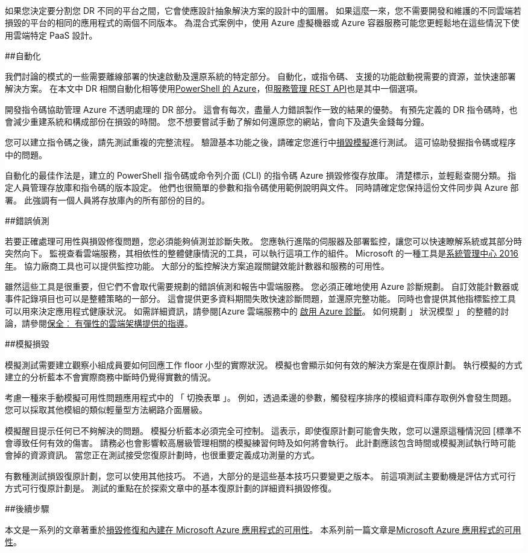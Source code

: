 如果您決定要分割您 DR 不同的平台之間，它會使應設計抽象解決方案的設計中的圖層。 如果這麼一來，您不需要開發和維護的不同雲端若損毀的平台的相同的應用程式的兩個不同版本。 為混合式案例中，使用 Azure 虛擬機器或 Azure 容器服務可能您更輕鬆地在這些情況下使用雲端特定 PaaS 設計。

##<a name="automation"></a>自動化

我們討論的模式的一些需要離線部署的快速啟動及還原系統的特定部分。 自動化，或指令碼、 支援的功能啟動視需要的資源，並快速部署解決方案。 在本文中 DR 相關自動化相等使用[PowerShell 的 Azure](https://msdn.microsoft.com/library/azure/jj156055.aspx)，但[服務管理 REST API](https://msdn.microsoft.com/library/azure/ee460799.aspx)也是其中一個選項。

開發指令碼協助管理 Azure 不透明處理的 DR 部分。 這會有每次，盡量人力錯誤製作一致的結果的優勢。 有預先定義的 DR 指令碼時，也會減少重建系統和構成部份在損毀的時間。 您不想要嘗試手動了解如何還原您的網站，會向下及遺失金錢每分鐘。

您可以建立指令碼之後，請先測試重複的完整流程。 驗證基本功能之後，請確定您進行中[損毀模擬](#disaster-simulation)進行測試。 這可協助發掘指令碼或程序中的問題。

自動化的最佳作法是，建立的 PowerShell 指令碼或命令列介面 (CLI) 的指令碼 Azure 損毀修復存放庫。 清楚標示，並輕鬆查閱分類。 指定人員管理存放庫和指令碼的版本設定。 他們也很簡單的參數和指令碼使用範例說明與文件。 同時請確定您保持這份文件同步與 Azure 部署。 此強調有一個人員將存放庫內的所有部份的目的。

##<a name="failure-detection"></a>錯誤偵測

若要正確處理可用性與損毀修復問題，您必須能夠偵測並診斷失敗。 您應執行進階的伺服器及部署監控，讓您可以快速瞭解系統或其部分時突然向下。 監視查看雲端服務，其相依性的整體健康情況的工具，可以執行這項工作的組件。 Microsoft 的一種工具是[系統管理中心 2016年](https://www.microsoft.com/en-us/server-cloud/products/system-center-2016/)。 協力廠商工具也可以提供監控功能。 大部分的監控解決方案追蹤關鍵效能計數器和服務的可用性。

雖然這些工具是很重要，但它們不會取代需要規劃的錯誤偵測和報告中雲端服務。 您必須正確地使用 Azure 診斷規劃。 自訂效能計數器或事件記錄項目也可以是整體策略的一部分。 這會提供更多資料期間失敗快速診斷問題，並還原完整功能。 同時也會提供其他指標監控工具可以用來決定應用程式健康狀況。 如需詳細資訊，請參閱[Azure 雲端服務中的 [啟用 Azure 診斷](../cloud-services/cloud-services-dotnet-diagnostics.md)。 如何規劃 」 狀況模型 」 的整體的討論，請參閱[保全︰ 有彈性的雲端架構提供的指導](https://channel9.msdn.com/Series/FailSafe)。

##<a name="disaster-simulation"></a>模擬損毀

模擬測試需要建立觀察小組成員要如何回應工作 floor 小型的實際狀況。 模擬也會顯示如何有效的解決方案是在復原計劃。 執行模擬的方式建立的分析藍本不會實際商務中斷時仍覺得實數的情況。

考慮一種來手動模擬可用性問題應用程式中的 「 切換表單 」。 例如，透過柔邊的參數，觸發程序排序的模組資料庫存取例外會發生問題。 您可以採取其他模組的類似輕量型方法網路介面層級。

模擬醒目提示任何已不夠解決的問題。 模擬分析藍本必須完全可控制。 這表示，即使復原計劃可能會失敗，您可以還原這種情況回 [標準不會導致任何有效的傷害。 請務必也會影響較高層級管理相關的模擬練習何時及如何將會執行。 此計劃應該包含時間或模擬測試執行時可能會掉的資源資訊。 當您正在測試接受您復原計劃時，也很重要定義成功測量的方式。

有數種測試損毀復原計劃，您可以使用其他技巧。 不過，大部分的是這些基本技巧只要變更之版本。 前這項測試主要動機是評估方式可行方式可行復原計劃是。 測試的重點在於探索文章中的基本復原計劃的詳細資料損毀修復。

##<a name="next-steps"></a>後續步驟

本文是一系列的文章著重於[損毀修復和內建在 Microsoft Azure 應用程式的可用性](./resiliency-disaster-recovery-high-availability-azure-applications.md)。 本系列前一篇文章是[Microsoft Azure 應用程式的可用性](./resiliency-high-availability-azure-applications.md)。
